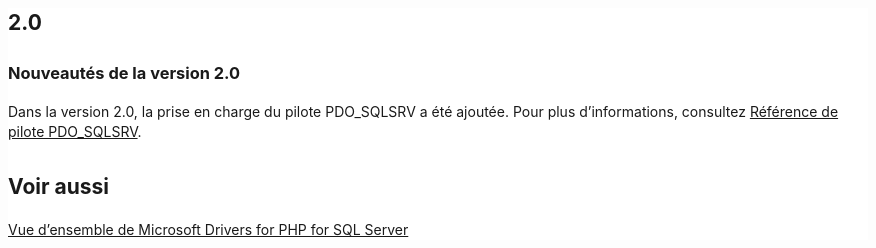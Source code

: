 ## <a name="20"></a>2.0

### <a name="whats-new-in-20"></a>Nouveautés de la version 2.0

Dans la version 2.0, la prise en charge du pilote PDO_SQLSRV a été ajoutée. Pour plus d’informations, consultez [Référence de pilote PDO_SQLSRV](pdo-sqlsrv-driver-reference.md).  

## <a name="see-also"></a>Voir aussi

[Vue d’ensemble de Microsoft Drivers for PHP for SQL Server](overview-of-the-php-sql-driver.md)
